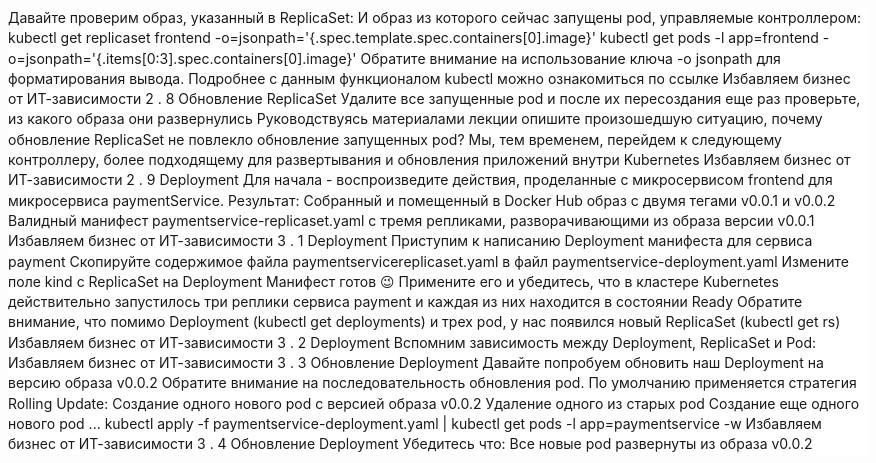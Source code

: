 Давайте проверим образ, указанный в ReplicaSet:
И образ из которого сейчас запущены pod, управляемые
контроллером:
kubectl get replicaset frontend -o=jsonpath='{.spec.template.spec.containers[0].image}'
kubectl get pods -l app=frontend -o=jsonpath='{.items[0:3].spec.containers[0].image}'
Обратите внимание на использование ключа -o jsonpath
для форматирования вывода. Подробнее с данным
функционалом kubectl можно ознакомиться по ссылке
Избавляем бизнес от ИТ-зависимости
2 . 8
Обновление ReplicaSet
Удалите все запущенные pod и после их пересоздания еще раз
проверьте, из какого образа они развернулись
Руководствуясь материалами лекции опишите произошедшую
ситуацию, почему обновление ReplicaSet не повлекло обновление
запущенных pod?
Мы, тем временем, перейдем к следующему контроллеру, более
подходящему для развертывания и обновления приложений
внутри Kubernetes
Избавляем бизнес от ИТ-зависимости
2 . 9
Deployment
Для начала - воспроизведите действия, проделанные с
микросервисом frontend для микросервиса paymentService.
Результат:
Собранный и помещенный в Docker Hub образ с двумя тегами
v0.0.1 и v0.0.2
Валидный манифест paymentservice-replicaset.yaml с тремя
репликами, разворачивающими из образа версии v0.0.1
Избавляем бизнес от ИТ-зависимости
3 . 1
Deployment
Приступим к написанию Deployment манифеста для сервиса
payment
Скопируйте содержимое файла paymentservicereplicaset.yaml в файл paymentservice-deployment.yaml
Измените поле kind с ReplicaSet на Deployment
Манифест готов 😉 Примените его и убедитесь, что в кластере
Kubernetes действительно запустилось три реплики сервиса
payment и каждая из них находится в состоянии Ready
Обратите внимание, что помимо Deployment (kubectl get
deployments) и трех pod, у нас появился новый ReplicaSet
(kubectl get rs)
Избавляем бизнес от ИТ-зависимости
3 . 2
Deployment
Вспомним зависимость между Deployment, ReplicaSet и Pod:
Избавляем бизнес от ИТ-зависимости
3 . 3
Обновление Deployment
Давайте попробуем обновить наш Deployment на версию образа
v0.0.2
Обратите внимание на последовательность обновления pod. По
умолчанию применяется стратегия Rolling Update:
Создание одного нового pod с версией образа v0.0.2
Удаление одного из старых pod
Создание еще одного нового pod
...
kubectl apply -f paymentservice-deployment.yaml | kubectl get pods -l app=paymentservice
-w
Избавляем бизнес от ИТ-зависимости
3 . 4
Обновление Deployment
Убедитесь что:
Все новые pod развернуты из образа v0.0.2
